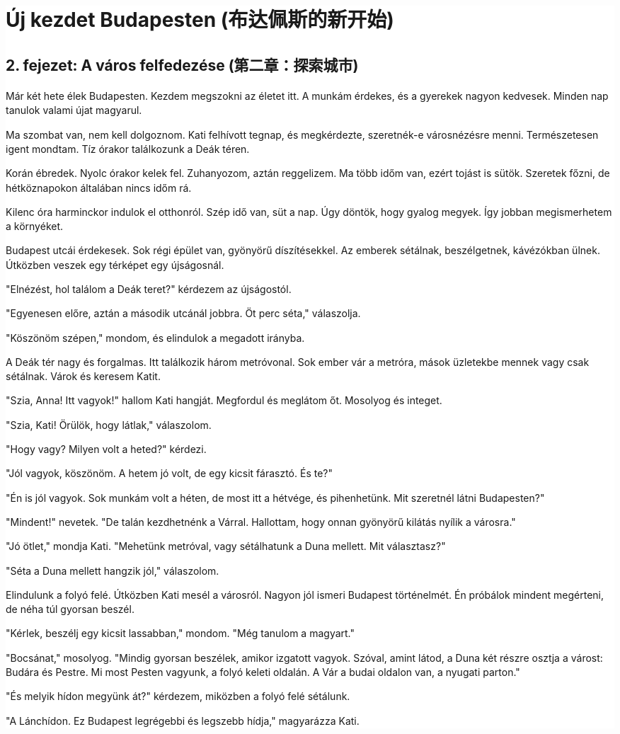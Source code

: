 # Új kezdet Budapesten (布达佩斯的新开始)

## 2. fejezet: A város felfedezése (第二章：探索城市)

Már két hete élek Budapesten. Kezdem megszokni az életet itt. A munkám érdekes, és a gyerekek nagyon kedvesek. Minden nap tanulok valami újat magyarul.

Ma szombat van, nem kell dolgoznom. Kati felhívott tegnap, és megkérdezte, szeretnék-e városnézésre menni. Természetesen igent mondtam. Tíz órakor találkozunk a Deák téren.

Korán ébredek. Nyolc órakor kelek fel. Zuhanyozom, aztán reggelizem. Ma több időm van, ezért tojást is sütök. Szeretek főzni, de hétköznapokon általában nincs időm rá.

Kilenc óra harminckor indulok el otthonról. Szép idő van, süt a nap. Úgy döntök, hogy gyalog megyek. Így jobban megismerhetem a környéket.

Budapest utcái érdekesek. Sok régi épület van, gyönyörű díszítésekkel. Az emberek sétálnak, beszélgetnek, kávézókban ülnek. Útközben veszek egy térképet egy újságosnál.

"Elnézést, hol találom a Deák teret?" kérdezem az újságostól.

"Egyenesen előre, aztán a második utcánál jobbra. Öt perc séta," válaszolja.

"Köszönöm szépen," mondom, és elindulok a megadott irányba.

A Deák tér nagy és forgalmas. Itt találkozik három metróvonal. Sok ember vár a metróra, mások üzletekbe mennek vagy csak sétálnak. Várok és keresem Katit.

"Szia, Anna! Itt vagyok!" hallom Kati hangját. Megfordul és meglátom őt. Mosolyog és integet.

"Szia, Kati! Örülök, hogy látlak," válaszolom.

"Hogy vagy? Milyen volt a heted?" kérdezi.

"Jól vagyok, köszönöm. A hetem jó volt, de egy kicsit fárasztó. És te?"

"Én is jól vagyok. Sok munkám volt a héten, de most itt a hétvége, és pihenhetünk. Mit szeretnél látni Budapesten?"

"Mindent!" nevetek. "De talán kezdhetnénk a Várral. Hallottam, hogy onnan gyönyörű kilátás nyílik a városra."

"Jó ötlet," mondja Kati. "Mehetünk metróval, vagy sétálhatunk a Duna mellett. Mit választasz?"

"Séta a Duna mellett hangzik jól," válaszolom.

Elindulunk a folyó felé. Útközben Kati mesél a városról. Nagyon jól ismeri Budapest történelmét. Én próbálok mindent megérteni, de néha túl gyorsan beszél.

"Kérlek, beszélj egy kicsit lassabban," mondom. "Még tanulom a magyart."

"Bocsánat," mosolyog. "Mindig gyorsan beszélek, amikor izgatott vagyok. Szóval, amint látod, a Duna két részre osztja a várost: Budára és Pestre. Mi most Pesten vagyunk, a folyó keleti oldalán. A Vár a budai oldalon van, a nyugati parton."

"És melyik hídon megyünk át?" kérdezem, miközben a folyó felé sétálunk.

"A Lánchídon. Ez Budapest legrégebbi és legszebb hídja," magyarázza Kati.
